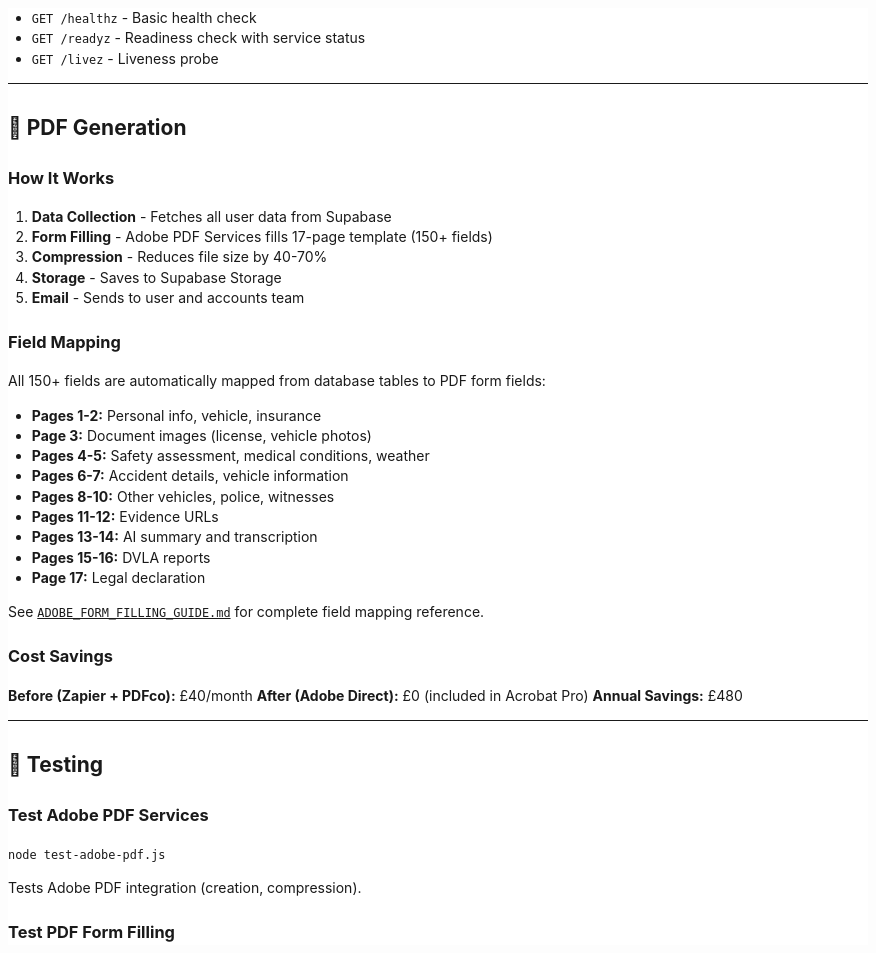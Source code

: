 - `GET /healthz` - Basic health check
- `GET /readyz` - Readiness check with service status
- `GET /livez` - Liveness probe

---

## 📄 PDF Generation

### How It Works

1. **Data Collection** - Fetches all user data from Supabase
2. **Form Filling** - Adobe PDF Services fills 17-page template (150+ fields)
3. **Compression** - Reduces file size by 40-70%
4. **Storage** - Saves to Supabase Storage
5. **Email** - Sends to user and accounts team

### Field Mapping

All 150+ fields are automatically mapped from database tables to PDF form fields:

- **Pages 1-2:** Personal info, vehicle, insurance
- **Page 3:** Document images (license, vehicle photos)
- **Pages 4-5:** Safety assessment, medical conditions, weather
- **Pages 6-7:** Accident details, vehicle information
- **Pages 8-10:** Other vehicles, police, witnesses
- **Pages 11-12:** Evidence URLs
- **Pages 13-14:** AI summary and transcription
- **Pages 15-16:** DVLA reports
- **Page 17:** Legal declaration

See [`ADOBE_FORM_FILLING_GUIDE.md`](ADOBE_FORM_FILLING_GUIDE.md) for complete field mapping reference.

### Cost Savings

**Before (Zapier + PDFco):** £40/month
**After (Adobe Direct):** £0 (included in Acrobat Pro)
**Annual Savings:** £480

---

## 🧪 Testing

### Test Adobe PDF Services

```bash
node test-adobe-pdf.js
```

Tests Adobe PDF integration (creation, compression).

### Test PDF Form Filling

